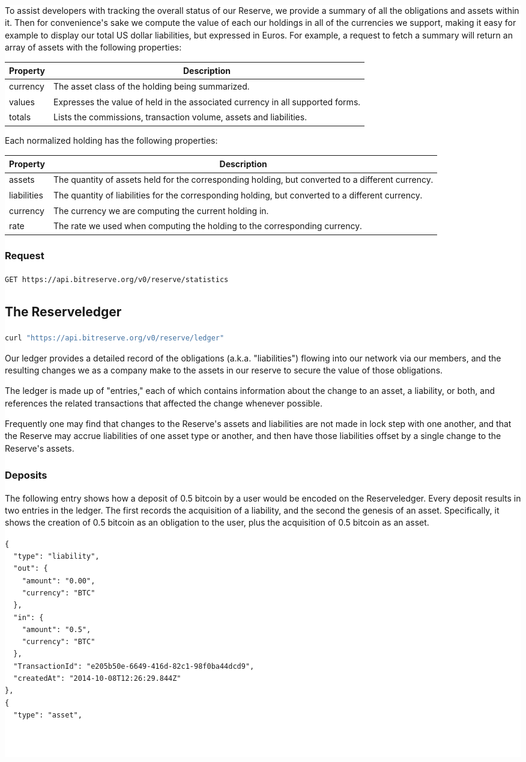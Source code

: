 To assist developers with tracking the overall status of our Reserve, we provide a summary of all the obligations and assets within it. Then for convenience's sake we compute the value of each our holdings in all of the currencies we support, making it easy for example to display our total US dollar liabilities, but expressed in Euros. For example, a request to fetch a summary will return an array of assets with the following properties:

Property | Description
-------- | -----------
currency | The asset class of the holding being summarized.
values | Expresses the value of held in the associated currency in all supported forms.
totals | Lists the commissions, transaction volume, assets and liabilities.

Each normalized holding has the following properties:

Property | Description
-------- | -----------
assets | The quantity of assets held for the corresponding holding, but converted to a different currency.
liabilities | The quantity of liabilities for the corresponding holding, but converted to a different currency.
currency | The currency we are computing the current holding in.
rate | The rate we used when computing the holding to the corresponding currency.

### Request

`GET https://api.bitreserve.org/v0/reserve/statistics`

## The Reserveledger

```bash
curl "https://api.bitreserve.org/v0/reserve/ledger"
```

Our ledger provides a detailed record of the obligations (a.k.a. "liabilities") flowing into our network via our members, and the resulting changes we as a company make to the assets in our reserve to secure the value of those obligations.

The ledger is made up of "entries," each of which contains information about the change to an asset, a liability, or both, and references the related transactions that affected the change whenever possible.

Frequently one may find that changes to the Reserve's assets and liabilities are not made in lock step with one another, and that the Reserve may accrue liabilities of one asset type or another, and then have those liabilities offset by a single change to the Reserve's assets.

### Deposits

The following entry shows how a deposit of 0.5 bitcoin by a user would be encoded on the Reserveledger. Every deposit results in two entries in the ledger. The first records the acquisition of a liability, and the second the genesis of an asset. Specifically, it shows the creation of 0.5 bitcoin as an obligation to the user, plus the acquisition of 0.5 bitcoin as an asset.

<pre class="inline"><code>{
  "type": "liability",
  "out": {
    "amount": "0.00",
    "currency": "BTC"
  },
  "in": {
    "amount": "0.5",
    "currency": "BTC"
  },
  "TransactionId": "e205b50e-6649-416d-82c1-98f0ba44dcd9",
  "createdAt": "2014-10-08T12:26:29.844Z"
},
{
  "type": "asset",
